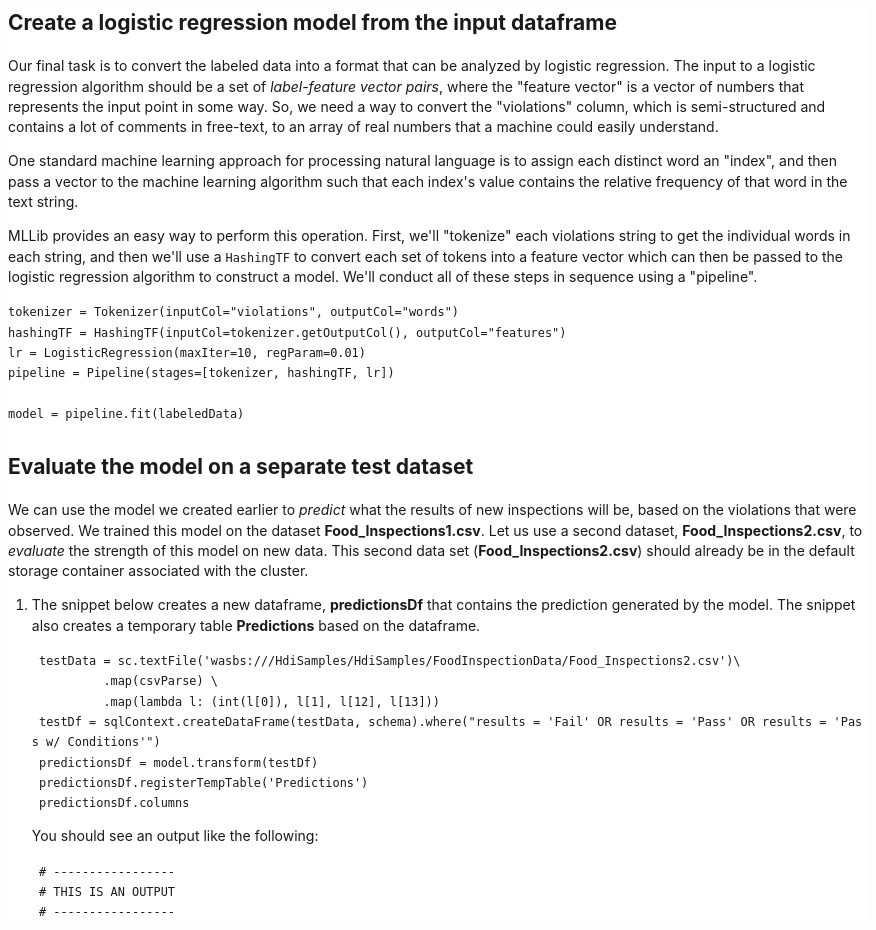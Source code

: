 ## Create a logistic regression model from the input dataframe
Our final task is to convert the labeled data into a format that can be analyzed by logistic regression. The input to a logistic regression algorithm should be a set of *label-feature vector pairs*, where the "feature vector" is a vector of numbers that represents the input point in some way. So, we need a way to convert the "violations" column, which is semi-structured and contains a lot of comments in free-text, to an array of real numbers that a machine could easily understand.

One standard machine learning approach for processing natural language is to assign each distinct word an "index", and then pass a vector to the machine learning algorithm such that each index's value contains the relative frequency of that word in the text string.

MLLib provides an easy way to perform this operation. First, we'll "tokenize" each violations string to get the individual words in each string, and then we'll use a `HashingTF` to convert each set of tokens into a feature vector which can then be passed to the logistic regression algorithm to construct a model. We'll conduct all of these steps in sequence using a "pipeline".

    tokenizer = Tokenizer(inputCol="violations", outputCol="words")
    hashingTF = HashingTF(inputCol=tokenizer.getOutputCol(), outputCol="features")
    lr = LogisticRegression(maxIter=10, regParam=0.01)
    pipeline = Pipeline(stages=[tokenizer, hashingTF, lr])

    model = pipeline.fit(labeledData)

## Evaluate the model on a separate test dataset
We can use the model we created earlier to *predict* what the results of new inspections will be, based on the violations that were observed. We trained this model on the dataset **Food_Inspections1.csv**. Let us use a second dataset, **Food_Inspections2.csv**, to *evaluate* the strength of this model on new data. This second data set (**Food_Inspections2.csv**) should already be in the default storage container associated with the cluster.

1. The snippet below creates a new dataframe, **predictionsDf** that contains the prediction generated by the model. The snippet also creates a temporary table **Predictions** based on the dataframe.

        testData = sc.textFile('wasbs:///HdiSamples/HdiSamples/FoodInspectionData/Food_Inspections2.csv')\
                 .map(csvParse) \
                 .map(lambda l: (int(l[0]), l[1], l[12], l[13]))
        testDf = sqlContext.createDataFrame(testData, schema).where("results = 'Fail' OR results = 'Pass' OR results = 'Pass w/ Conditions'")
        predictionsDf = model.transform(testDf)
        predictionsDf.registerTempTable('Predictions')
        predictionsDf.columns

    You should see an output like the following:

        # -----------------
        # THIS IS AN OUTPUT
        # -----------------
